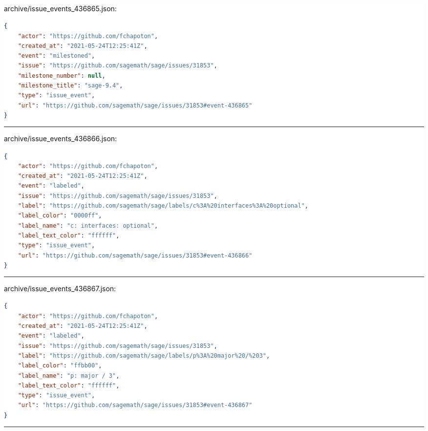 archive/issue_events_436865.json:
```json
{
    "actor": "https://github.com/fchapoton",
    "created_at": "2021-05-24T12:25:41Z",
    "event": "milestoned",
    "issue": "https://github.com/sagemath/sage/issues/31853",
    "milestone_number": null,
    "milestone_title": "sage-9.4",
    "type": "issue_event",
    "url": "https://github.com/sagemath/sage/issues/31853#event-436865"
}
```



---

archive/issue_events_436866.json:
```json
{
    "actor": "https://github.com/fchapoton",
    "created_at": "2021-05-24T12:25:41Z",
    "event": "labeled",
    "issue": "https://github.com/sagemath/sage/issues/31853",
    "label": "https://github.com/sagemath/sage/labels/c%3A%20interfaces%3A%20optional",
    "label_color": "0000ff",
    "label_name": "c: interfaces: optional",
    "label_text_color": "ffffff",
    "type": "issue_event",
    "url": "https://github.com/sagemath/sage/issues/31853#event-436866"
}
```



---

archive/issue_events_436867.json:
```json
{
    "actor": "https://github.com/fchapoton",
    "created_at": "2021-05-24T12:25:41Z",
    "event": "labeled",
    "issue": "https://github.com/sagemath/sage/issues/31853",
    "label": "https://github.com/sagemath/sage/labels/p%3A%20major%20/%203",
    "label_color": "ffbb00",
    "label_name": "p: major / 3",
    "label_text_color": "ffffff",
    "type": "issue_event",
    "url": "https://github.com/sagemath/sage/issues/31853#event-436867"
}
```



---
